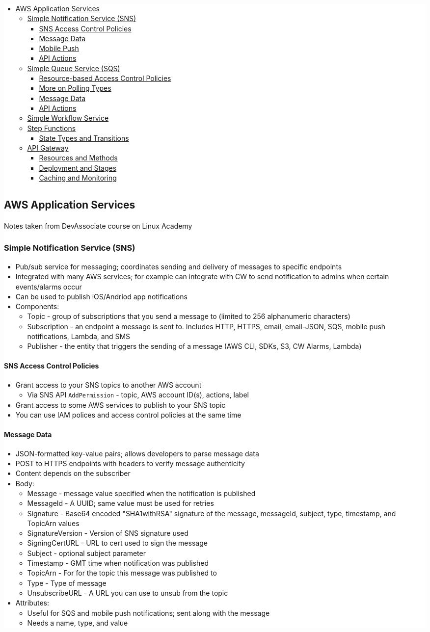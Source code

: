 - [AWS Application Services](#aws-application-services)
  - [Simple Notification Service (SNS)](#simple-notification-service-sns)
    - [SNS Access Control Policies](#sns-access-control-policies)
    - [Message Data](#message-data)
    - [Mobile Push](#mobile-push)
    - [API Actions](#api-actions)
  - [Simple Queue Service (SQS)](#simple-queue-service-sqs)
    - [Resource-based Access Control Policies](#resource-based-access-control-policies)
    - [More on Polling Types](#more-on-polling-types)
    - [Message Data](#message-data-1)
    - [API Actions](#api-actions-1)
  - [Simple Workflow Service](#simple-workflow-service)
  - [Step Functions](#step-functions)
    - [State Types and Transitions](#state-types-and-transitions)
  - [API Gateway](#api-gateway)
    - [Resources and Methods](#resources-and-methods)
    - [Deployment and Stages](#deployment-and-stages)
    - [Caching and Monitoring](#caching-and-monitoring)

## AWS Application Services
Notes taken from DevAssociate course on Linux Academy

### Simple Notification Service (SNS)
* Pub/sub service for messaging; coordinates sending and delivery of messages to specific endpoints
* Integrated with many AWS services; for example can integrate with CW to send notification to admins when certain events/alarms occur
* Can be used to publish iOS/Andriod app notifications
* Components:
    * Topic - group of subscriptions that you send a message to (limited to 256 alphanumeric characters)
    * Subscription - an endpoint a message is sent to. Includes HTTP, HTTPS, email, email-JSON, SQS, mobile push notifications, Lambda, and SMS
    * Publisher - the entity that triggers the sending of a message (AWS CLI, SDKs, S3, CW Alarms, Lambda)

#### SNS Access Control Policies
* Grant access to your SNS topics to another AWS account
    * Via SNS API `AddPermission` - topic, AWS account ID(s), actions, label
* Grant access to some AWS services to publish to your SNS topic
* You can use IAM polices and access control policies at the same time

#### Message Data
* JSON-formatted key-value pairs; allows developers to parse message data
* POST to HTTPS endpoints with headers to verify message authenticity
* Content depends on the subscriber
* Body:
    * Message - message value specified when the notification is published
    * MessageId - A UUID; same value must be used for retries
    * Signature - Base64 encoded "SHA1withRSA" signature of the message, messageId, subject, type, timestamp, and TopicArn values
    * SignatureVersion - Version of SNS signature used
    * SigningCertURL - URL to cert used to sign the message
    * Subject - optional subject parameter
    * Timestamp - GMT time when notification was published
    * TopicArn - For for the topic this message was published to
    * Type - Type of message
    * UnsubscribeURL - A URL you can use to unsub from the topic
* Attributes:
    * Useful for SQS and mobile push notifications; sent along with the message
    * Needs a name, type, and value
